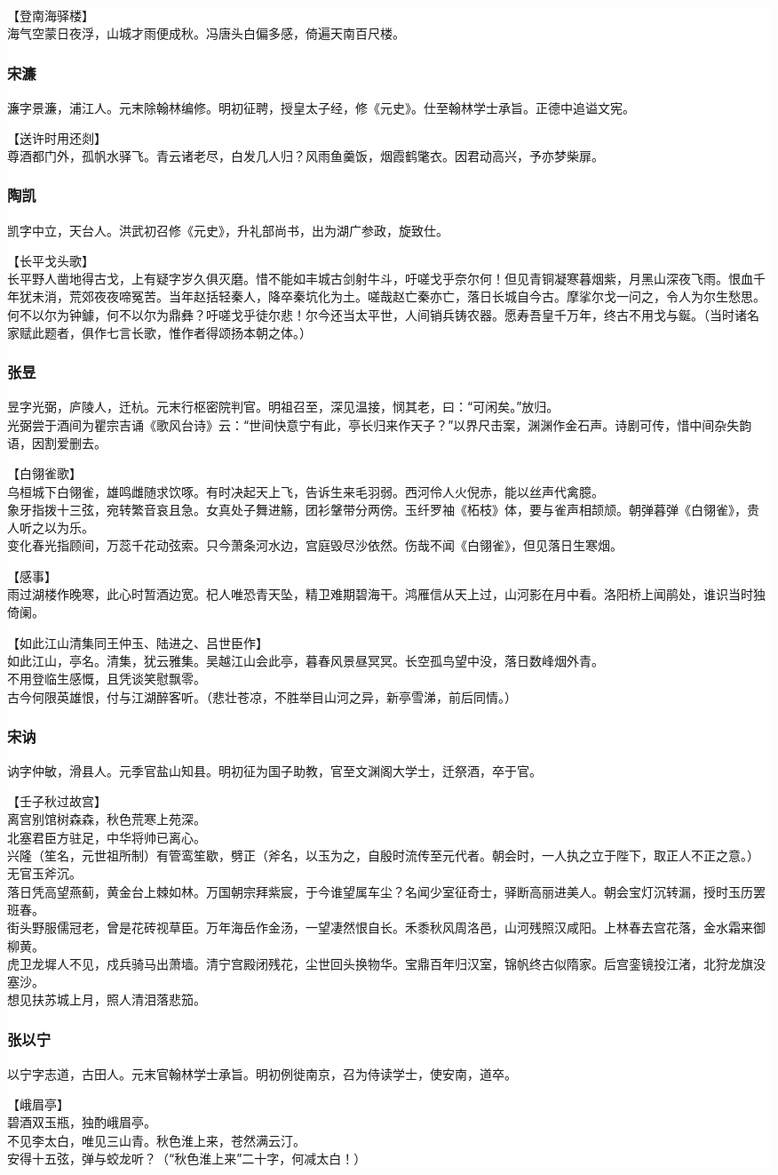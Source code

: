 【登南海驿楼】  
海气空蒙日夜浮，山城才雨便成秋。冯唐头白偏多感，倚遍天南百尺楼。  
  
### 宋濂  

濂字景濂，浦江人。元末除翰林编修。明初征聘，授皇太子经，修《元史》。仕至翰林学士承旨。正德中追谥文宪。  

【送许时用还剡】  
尊酒都门外，孤帆水驿飞。青云诸老尽，白发几人归？风雨鱼羹饭，烟霞鹤氅衣。因君动高兴，予亦梦柴扉。  
  
### 陶凯  

凯字中立，天台人。洪武初召修《元史》，升礼部尚书，出为湖广参政，旋致仕。  

【长平戈头歌】  
长平野人凿地得古戈，上有疑字岁久俱灭磨。惜不能如丰城古剑射牛斗，吁嗟戈乎奈尔何！但见青铜凝寒暮烟紫，月黑山深夜飞雨。恨血千年犹未消，荒郊夜夜啼冤苦。当年赵括轻秦人，降卒秦坑化为土。嗟哉赵亡秦亦亡，落日长城自今古。摩挲尔戈一问之，令人为尔生愁思。何不以尔为钟鐻，何不以尔为鼎彝？吁嗟戈乎徒尔悲！尔今还当太平世，人间销兵铸农器。愿寿吾皇千万年，终古不用戈与鋋。（当时诸名家赋此题者，俱作七言长歌，惟作者得颂扬本朝之体。）  
  
### 张昱  

昱字光弼，庐陵人，迁杭。元末行枢密院判官。明祖召至，深见温接，悯其老，曰：“可闲矣。”放归。  
光弼尝于酒间为瞿宗吉诵《歌风台诗》云：“世间快意宁有此，亭长归来作天子？”以界尺击案，渊渊作金石声。诗剧可传，惜中间杂失韵语，因割爱删去。  

【白翎雀歌】  
乌桓城下白翎雀，雄鸣雌随求饮啄。有时决起天上飞，告诉生来毛羽弱。西河伶人火倪赤，能以丝声代禽臆。  
象牙指拨十三弦，宛转繁音哀且急。女真处子舞进觞，团衫鞶带分两傍。玉纤罗袖《柘枝》体，要与雀声相颉颃。朝弹暮弹《白翎雀》，贵人听之以为乐。  
变化春光指顾间，万蕊千花动弦索。只今萧条河水边，宫庭毁尽沙依然。伤哉不闻《白翎雀》，但见落日生寒烟。  

【感事】  
雨过湖楼作晚寒，此心时暂酒边宽。杞人唯恐青天坠，精卫难期碧海干。鸿雁信从天上过，山河影在月中看。洛阳桥上闻鹃处，谁识当时独倚阑。  

【如此江山清集同王仲玉、陆进之、吕世臣作】  
如此江山，亭名。清集，犹云雅集。吴越江山会此亭，暮春风景昼冥冥。长空孤鸟望中没，落日数峰烟外青。  
不用登临生感慨，且凭谈笑慰飘零。  
古今何限英雄恨，付与江湖醉客听。（悲壮苍凉，不胜举目山河之异，新亭雪涕，前后同情。）  
  
### 宋讷  

讷字仲敏，滑县人。元季官盐山知县。明初征为国子助教，官至文渊阁大学士，迁祭酒，卒于官。  

【壬子秋过故宫】  
离宫别馆树森森，秋色荒寒上苑深。  
北塞君臣方驻足，中华将帅已离心。  
兴隆（笙名，元世祖所制）有管鸾笙歇，劈正（斧名，以玉为之，自殷时流传至元代者。朝会时，一人执之立于陛下，取正人不正之意。）无官玉斧沉。  
落日凭高望燕蓟，黄金台上棘如林。万国朝宗拜紫宸，于今谁望属车尘？名闻少室征奇士，驿断高丽进美人。朝会宝灯沉转漏，授时玉历罢班春。  
街头野服儒冠老，曾是花砖视草臣。万年海岳作金汤，一望凄然恨自长。禾黍秋风周洛邑，山河残照汉咸阳。上林春去宫花落，金水霜来御柳黄。  
虎卫龙墀人不见，戍兵骑马出萧墙。清宁宫殿闭残花，尘世回头换物华。宝鼎百年归汉室，锦帆终古似隋家。后宫銮镜投江渚，北狩龙旗没塞沙。  
想见扶苏城上月，照人清泪落悲笳。  
  
### 张以宁  

以宁字志道，古田人。元末官翰林学士承旨。明初例徙南京，召为侍读学士，使安南，道卒。  

【峨眉亭】  
碧酒双玉瓶，独酌峨眉亭。  
不见李太白，唯见三山青。秋色淮上来，苍然满云汀。  
安得十五弦，弹与蛟龙听？（“秋色淮上来”二十字，何减太白！）  
